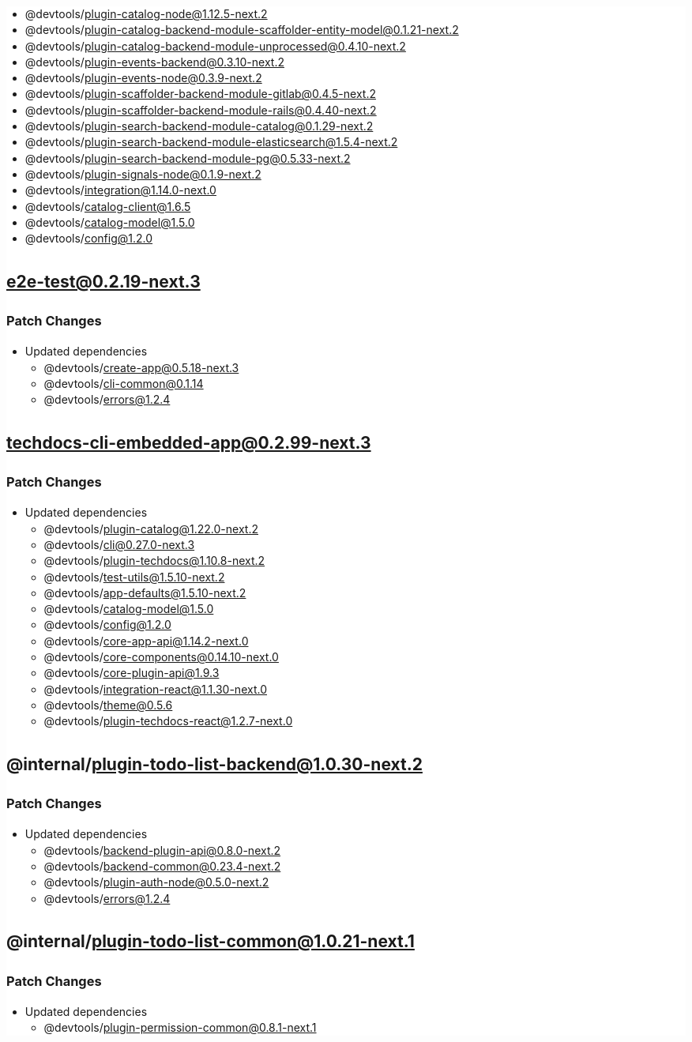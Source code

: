   - @devtools/plugin-catalog-node@1.12.5-next.2
  - @devtools/plugin-catalog-backend-module-scaffolder-entity-model@0.1.21-next.2
  - @devtools/plugin-catalog-backend-module-unprocessed@0.4.10-next.2
  - @devtools/plugin-events-backend@0.3.10-next.2
  - @devtools/plugin-events-node@0.3.9-next.2
  - @devtools/plugin-scaffolder-backend-module-gitlab@0.4.5-next.2
  - @devtools/plugin-scaffolder-backend-module-rails@0.4.40-next.2
  - @devtools/plugin-search-backend-module-catalog@0.1.29-next.2
  - @devtools/plugin-search-backend-module-elasticsearch@1.5.4-next.2
  - @devtools/plugin-search-backend-module-pg@0.5.33-next.2
  - @devtools/plugin-signals-node@0.1.9-next.2
  - @devtools/integration@1.14.0-next.0
  - @devtools/catalog-client@1.6.5
  - @devtools/catalog-model@1.5.0
  - @devtools/config@1.2.0

## e2e-test@0.2.19-next.3

### Patch Changes

- Updated dependencies
  - @devtools/create-app@0.5.18-next.3
  - @devtools/cli-common@0.1.14
  - @devtools/errors@1.2.4

## techdocs-cli-embedded-app@0.2.99-next.3

### Patch Changes

- Updated dependencies
  - @devtools/plugin-catalog@1.22.0-next.2
  - @devtools/cli@0.27.0-next.3
  - @devtools/plugin-techdocs@1.10.8-next.2
  - @devtools/test-utils@1.5.10-next.2
  - @devtools/app-defaults@1.5.10-next.2
  - @devtools/catalog-model@1.5.0
  - @devtools/config@1.2.0
  - @devtools/core-app-api@1.14.2-next.0
  - @devtools/core-components@0.14.10-next.0
  - @devtools/core-plugin-api@1.9.3
  - @devtools/integration-react@1.1.30-next.0
  - @devtools/theme@0.5.6
  - @devtools/plugin-techdocs-react@1.2.7-next.0

## @internal/plugin-todo-list-backend@1.0.30-next.2

### Patch Changes

- Updated dependencies
  - @devtools/backend-plugin-api@0.8.0-next.2
  - @devtools/backend-common@0.23.4-next.2
  - @devtools/plugin-auth-node@0.5.0-next.2
  - @devtools/errors@1.2.4

## @internal/plugin-todo-list-common@1.0.21-next.1

### Patch Changes

- Updated dependencies
  - @devtools/plugin-permission-common@0.8.1-next.1
